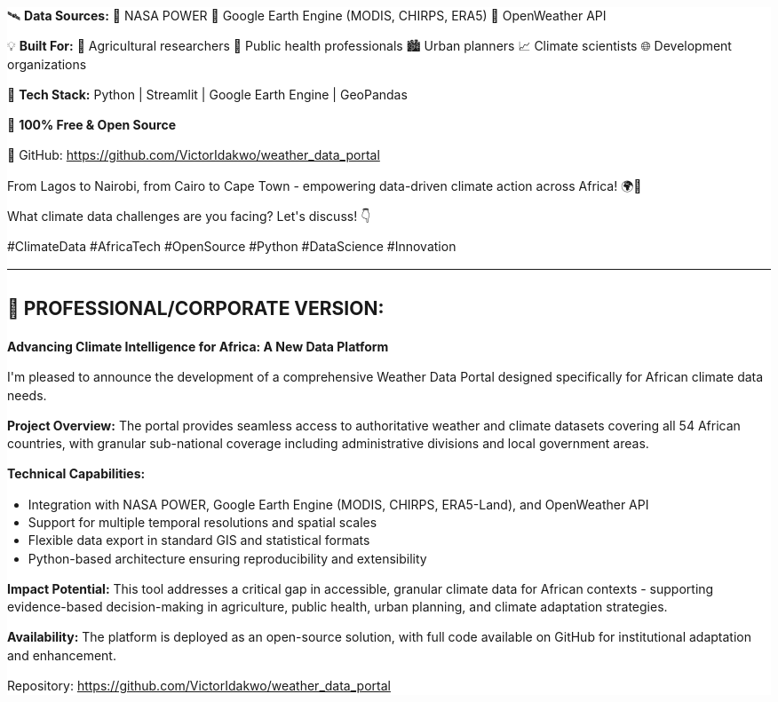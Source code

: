 🛰️ **Data Sources:**
🔸 NASA POWER
🔸 Google Earth Engine (MODIS, CHIRPS, ERA5)
🔸 OpenWeather API

💡 **Built For:**
🌾 Agricultural researchers
🏥 Public health professionals
🏙️ Urban planners
📈 Climate scientists
🌐 Development organizations

🔧 **Tech Stack:**
Python | Streamlit | Google Earth Engine | GeoPandas

🚀 **100% Free & Open Source**

🔗 GitHub: https://github.com/VictorIdakwo/weather_data_portal

From Lagos to Nairobi, from Cairo to Cape Town - empowering data-driven climate action across Africa! 🌍💚

What climate data challenges are you facing? Let's discuss! 👇

#ClimateData #AfricaTech #OpenSource #Python #DataScience #Innovation

---

## 💼 **PROFESSIONAL/CORPORATE VERSION:**

**Advancing Climate Intelligence for Africa: A New Data Platform**

I'm pleased to announce the development of a comprehensive Weather Data Portal designed specifically for African climate data needs.

**Project Overview:**
The portal provides seamless access to authoritative weather and climate datasets covering all 54 African countries, with granular sub-national coverage including administrative divisions and local government areas.

**Technical Capabilities:**
- Integration with NASA POWER, Google Earth Engine (MODIS, CHIRPS, ERA5-Land), and OpenWeather API
- Support for multiple temporal resolutions and spatial scales
- Flexible data export in standard GIS and statistical formats
- Python-based architecture ensuring reproducibility and extensibility

**Impact Potential:**
This tool addresses a critical gap in accessible, granular climate data for African contexts - supporting evidence-based decision-making in agriculture, public health, urban planning, and climate adaptation strategies.

**Availability:**
The platform is deployed as an open-source solution, with full code available on GitHub for institutional adaptation and enhancement.

Repository: https://github.com/VictorIdakwo/weather_data_portal
